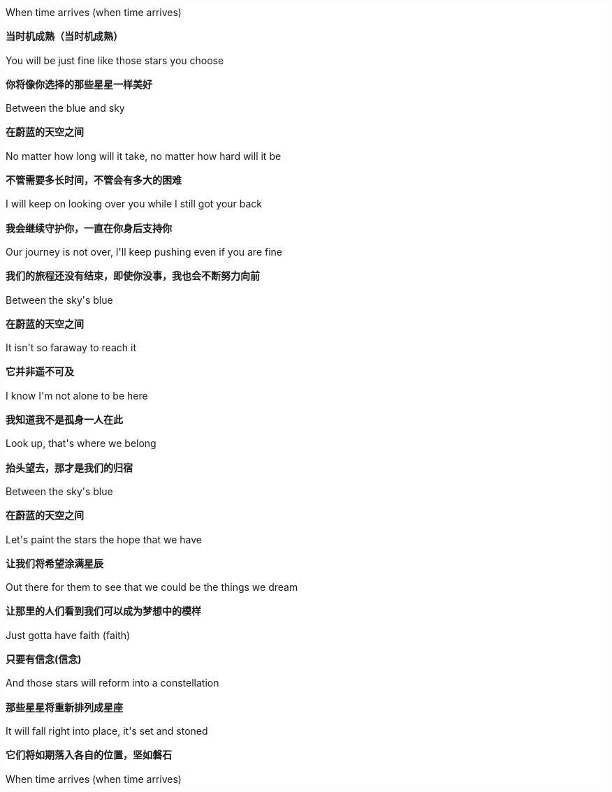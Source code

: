 When time arrives (when time arrives)

**当时机成熟（当时机成熟）**

You will be just fine like those stars you choose

**你将像你选择的那些星星一样美好**

Between the blue and sky

**在蔚蓝的天空之间**

No matter how long will it take, no matter how hard will it be

**不管需要多长时间，不管会有多大的困难**

I will keep on looking over you while I still got your back

**我会继续守护你，一直在你身后支持你**

Our journey is not over, I'll keep pushing even if you are fine

**我们的旅程还没有结束，即使你没事，我也会不断努力向前**

Between the sky's blue

**在蔚蓝的天空之间**

It isn't so faraway to reach it

**它并非遥不可及**

I know I'm not alone to be here

**我知道我不是孤身一人在此**

Look up, that's where we belong

**抬头望去，那才是我们的归宿**

Between the sky's blue

**在蔚蓝的天空之间**

Let's paint the stars the hope that we have

**让我们将希望涂满星辰**

Out there for them to see that we could be the things we dream

**让那里的人们看到我们可以成为梦想中的模样**

Just gotta have faith (faith)

**只要有信念(信念)**

And those stars will reform into a constellation

**那些星星将重新排列成星座**

It will fall right into place, it's set and stoned

**它们将如期落入各自的位置，坚如磐石**

When time arrives (when time arrives)
